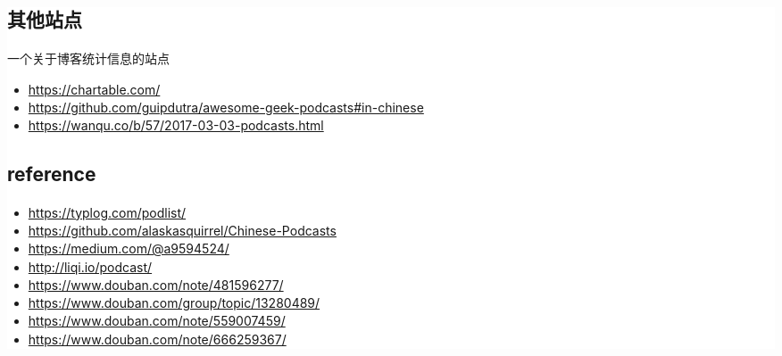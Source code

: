## 其他站点

一个关于博客统计信息的站点

- https://chartable.com/
- https://github.com/guipdutra/awesome-geek-podcasts#in-chinese
- https://wanqu.co/b/57/2017-03-03-podcasts.html


## reference

- <https://typlog.com/podlist/>
- <https://github.com/alaskasquirrel/Chinese-Podcasts>
- <https://medium.com/@a9594524/>
- <http://liqi.io/podcast/>
- <https://www.douban.com/note/481596277/>
- <https://www.douban.com/group/topic/13280489/>
- <https://www.douban.com/note/559007459/>
- <https://www.douban.com/note/666259367/>
